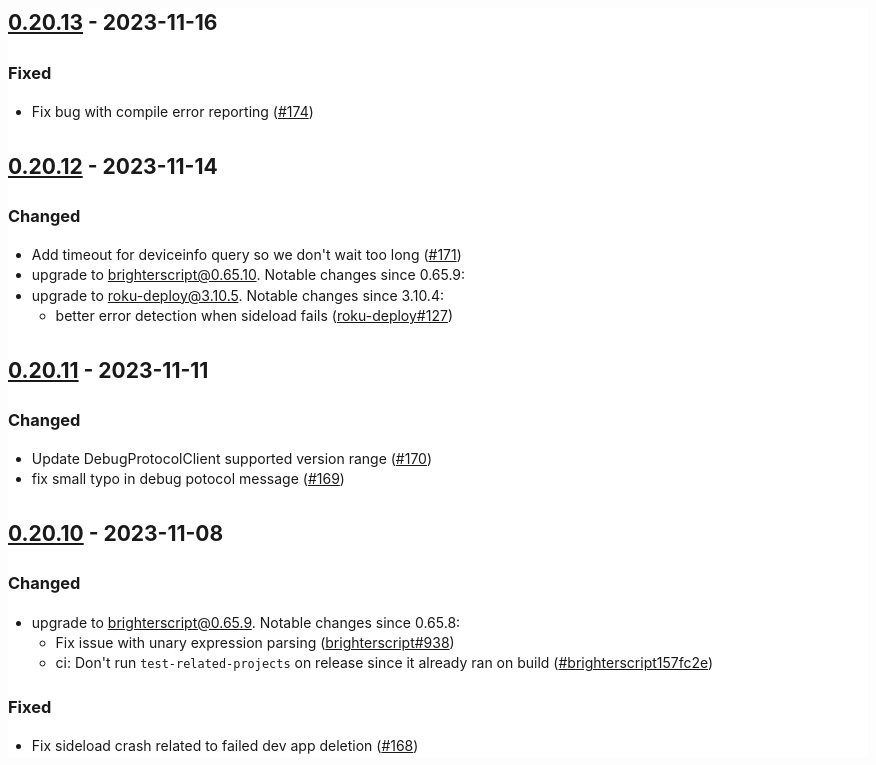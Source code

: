 

## [0.20.13](https://github.com/rokucommunity/roku-debug/compare/v0.20.12...v0.20.13) - 2023-11-16
### Fixed
 - Fix bug with compile error reporting ([#174](https://github.com/rokucommunity/roku-debug/pull/174))



## [0.20.12](https://github.com/rokucommunity/roku-debug/compare/v0.20.11...v0.20.12) - 2023-11-14
### Changed
 - Add timeout for deviceinfo query so we don't wait too long ([#171](https://github.com/rokucommunity/roku-debug/pull/171))
 - upgrade to [brighterscript@0.65.10](https://github.com/rokucommunity/brighterscript/blob/master/CHANGELOG.md#06510---2023-11-14). Notable changes since 0.65.9:
 - upgrade to [roku-deploy@3.10.5](https://github.com/rokucommunity/roku-deploy/blob/master/CHANGELOG.md#3105---2023-11-14). Notable changes since 3.10.4:
     - better error detection when sideload fails ([roku-deploy#127](https://github.com/rokucommunity/roku-deploy/pull/127))



## [0.20.11](https://github.com/rokucommunity/roku-debug/compare/v0.20.10...v0.20.11) - 2023-11-11
### Changed
 - Update DebugProtocolClient supported version range ([#170](https://github.com/rokucommunity/roku-debug/pull/170))
 - fix small typo in debug potocol message ([#169](https://github.com/rokucommunity/roku-debug/pull/169))



## [0.20.10](https://github.com/rokucommunity/roku-debug/compare/v0.20.9...v0.20.10) - 2023-11-08
### Changed
 - upgrade to [brighterscript@0.65.9](https://github.com/rokucommunity/brighterscript/blob/master/CHANGELOG.md#0659---2023-11-06). Notable changes since 0.65.8:
     - Fix issue with unary expression parsing ([brighterscript#938](https://github.com/rokucommunity/brighterscript/pull/938))
     - ci: Don't run `test-related-projects` on release since it already ran on build ([#brighterscript157fc2e](https://github.com/rokucommunity/brighterscript/commit/157fc2e))
### Fixed
 - Fix sideload crash related to failed dev app deletion ([#168](https://github.com/rokucommunity/roku-debug/pull/168))


